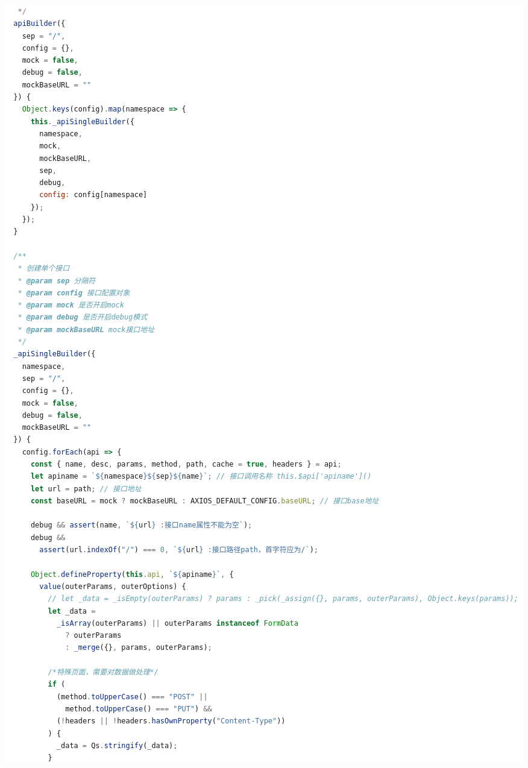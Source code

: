 ```javascript
   */
  apiBuilder({
    sep = "/",
    config = {},
    mock = false,
    debug = false,
    mockBaseURL = ""
  }) {
    Object.keys(config).map(namespace => {
      this._apiSingleBuilder({
        namespace,
        mock,
        mockBaseURL,
        sep,
        debug,
        config: config[namespace]
      });
    });
  }

  /**
   * 创建单个接口
   * @param sep 分隔符
   * @param config 接口配置对象
   * @param mock 是否开启mock
   * @param debug 是否开启debug模式
   * @param mockBaseURL mock接口地址
   */
  _apiSingleBuilder({
    namespace,
    sep = "/",
    config = {},
    mock = false,
    debug = false,
    mockBaseURL = ""
  }) {
    config.forEach(api => {
      const { name, desc, params, method, path, cache = true, headers } = api;
      let apiname = `${namespace}${sep}${name}`; // 接口调用名称 this.$api['apiname']()
      let url = path; // 接口地址
      const baseURL = mock ? mockBaseURL : AXIOS_DEFAULT_CONFIG.baseURL; // 接口base地址

      debug && assert(name, `${url} :接口name属性不能为空`);
      debug &&
        assert(url.indexOf("/") === 0, `${url} :接口路径path，首字符应为/`);

      Object.defineProperty(this.api, `${apiname}`, {
        value(outerParams, outerOptions) {
          // let _data = _isEmpty(outerParams) ? params : _pick(_assign({}, params, outerParams), Object.keys(params));
          let _data =
            _isArray(outerParams) || outerParams instanceof FormData
              ? outerParams
              : _merge({}, params, outerParams);

          /*特殊页面，需要对数据做处理*/
          if (
            (method.toUpperCase() === "POST" ||
              method.toUpperCase() === "PUT") &&
            (!headers || !headers.hasOwnProperty("Content-Type"))
          ) {
            _data = Qs.stringify(_data);
          }
```